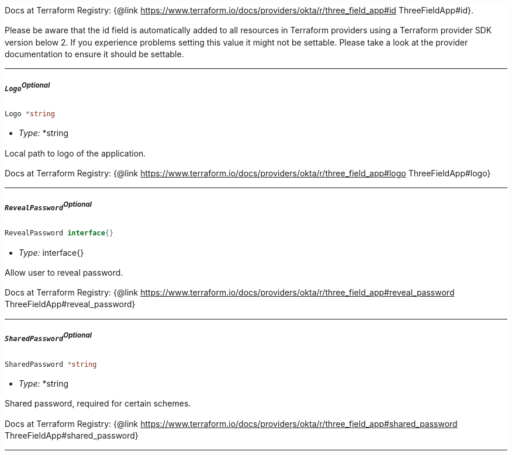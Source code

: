 Docs at Terraform Registry: {@link https://www.terraform.io/docs/providers/okta/r/three_field_app#id ThreeFieldApp#id}.

Please be aware that the id field is automatically added to all resources in Terraform providers using a Terraform provider SDK version below 2.
If you experience problems setting this value it might not be settable. Please take a look at the provider documentation to ensure it should be settable.

---

##### `Logo`<sup>Optional</sup> <a name="Logo" id="@cdktf/provider-okta.threeFieldApp.ThreeFieldAppConfig.property.logo"></a>

```go
Logo *string
```

- *Type:* *string

Local path to logo of the application.

Docs at Terraform Registry: {@link https://www.terraform.io/docs/providers/okta/r/three_field_app#logo ThreeFieldApp#logo}

---

##### `RevealPassword`<sup>Optional</sup> <a name="RevealPassword" id="@cdktf/provider-okta.threeFieldApp.ThreeFieldAppConfig.property.revealPassword"></a>

```go
RevealPassword interface{}
```

- *Type:* interface{}

Allow user to reveal password.

Docs at Terraform Registry: {@link https://www.terraform.io/docs/providers/okta/r/three_field_app#reveal_password ThreeFieldApp#reveal_password}

---

##### `SharedPassword`<sup>Optional</sup> <a name="SharedPassword" id="@cdktf/provider-okta.threeFieldApp.ThreeFieldAppConfig.property.sharedPassword"></a>

```go
SharedPassword *string
```

- *Type:* *string

Shared password, required for certain schemes.

Docs at Terraform Registry: {@link https://www.terraform.io/docs/providers/okta/r/three_field_app#shared_password ThreeFieldApp#shared_password}

---
